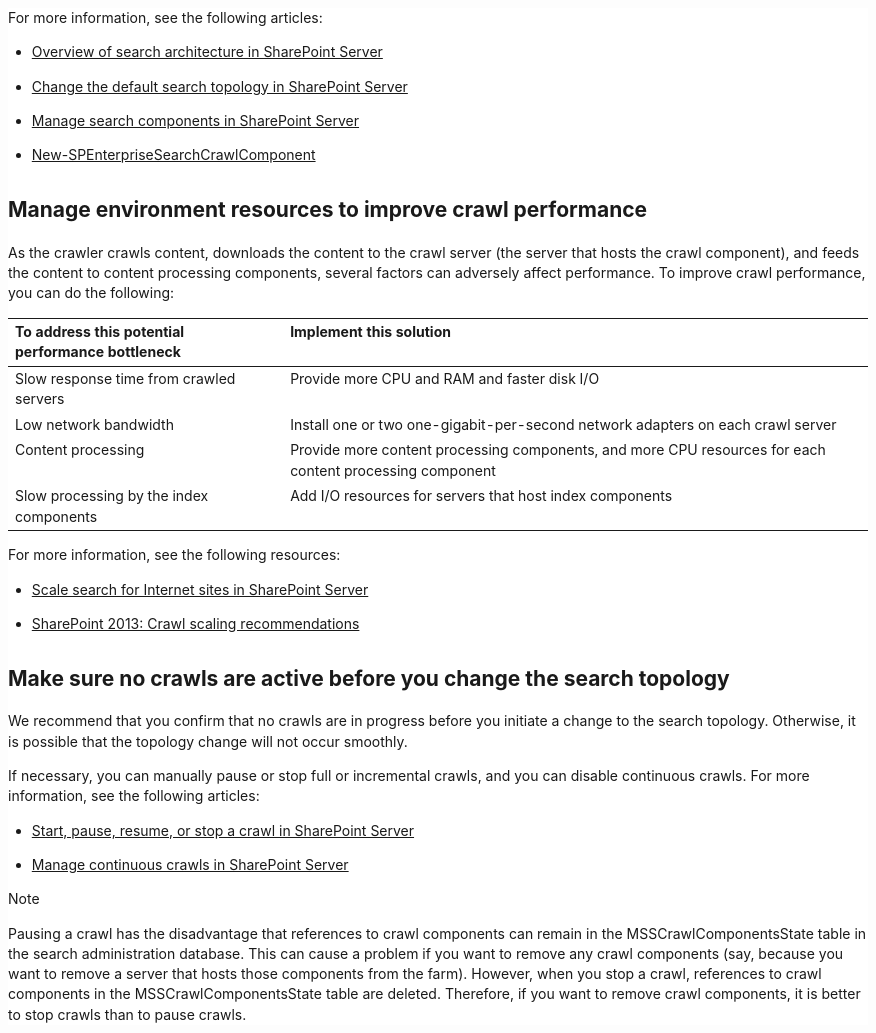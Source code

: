 For more information, see the following articles:
  
- [Overview of search architecture in SharePoint Server](search-architecture-overview.md)
    
- [Change the default search topology in SharePoint Server](change-the-default-search-topology.md)
    
- [Manage search components in SharePoint Server](manage-search-components.md)
    
- [New-SPEnterpriseSearchCrawlComponent](/powershell/module/sharepoint-server/New-SPEnterpriseSearchCrawlComponent?view=sharepoint-ps)
    
## Manage environment resources to improve crawl performance
<a name="BKMK_ManageEnvironment"> </a>

As the crawler crawls content, downloads the content to the crawl server (the server that hosts the crawl component), and feeds the content to content processing components, several factors can adversely affect performance. To improve crawl performance, you can do the following:
  
| **To address this potential performance bottleneck** |                                       **Implement this solution**                                        |
| :--------------------------------------------------- | :------------------------------------------------------------------------------------------------------- |
| Slow response time from crawled servers              | Provide more CPU and RAM and faster disk I/O                                                             |
| Low network bandwidth                                | Install one or two one-gigabit-per-second network adapters on each crawl server                          |
| Content processing                                   | Provide more content processing components, and more CPU resources for each content processing component |
| Slow processing by the index components              | Add I/O resources for servers that host index components                                                 |
   
For more information, see the following resources:
  
- [Scale search for Internet sites in SharePoint Server](scale-search-for-internet-sites.md)
    
- [SharePoint 2013: Crawl scaling recommendations](https://social.technet.microsoft.com/wiki/contents/articles/16490.sharepoint-2013-crawl-scaling-recommendations.aspx)
    
## Make sure no crawls are active before you change the search topology
<a name="BKMK_MakeSureNoCrawls"> </a>

We recommend that you confirm that no crawls are in progress before you initiate a change to the search topology. Otherwise, it is possible that the topology change will not occur smoothly.
  
If necessary, you can manually pause or stop full or incremental crawls, and you can disable continuous crawls. For more information, see the following articles:
  
- [Start, pause, resume, or stop a crawl in SharePoint Server](start-pause-resume-or-stop-a-crawl.md)
    
- [Manage continuous crawls in SharePoint Server](manage-continuous-crawls.md)
    
> [!NOTE]
> Pausing a crawl has the disadvantage that references to crawl components can remain in the MSSCrawlComponentsState table in the search administration database. This can cause a problem if you want to remove any crawl components (say, because you want to remove a server that hosts those components from the farm). However, when you stop a crawl, references to crawl components in the MSSCrawlComponentsState table are deleted. Therefore, if you want to remove crawl components, it is better to stop crawls than to pause crawls. 
  